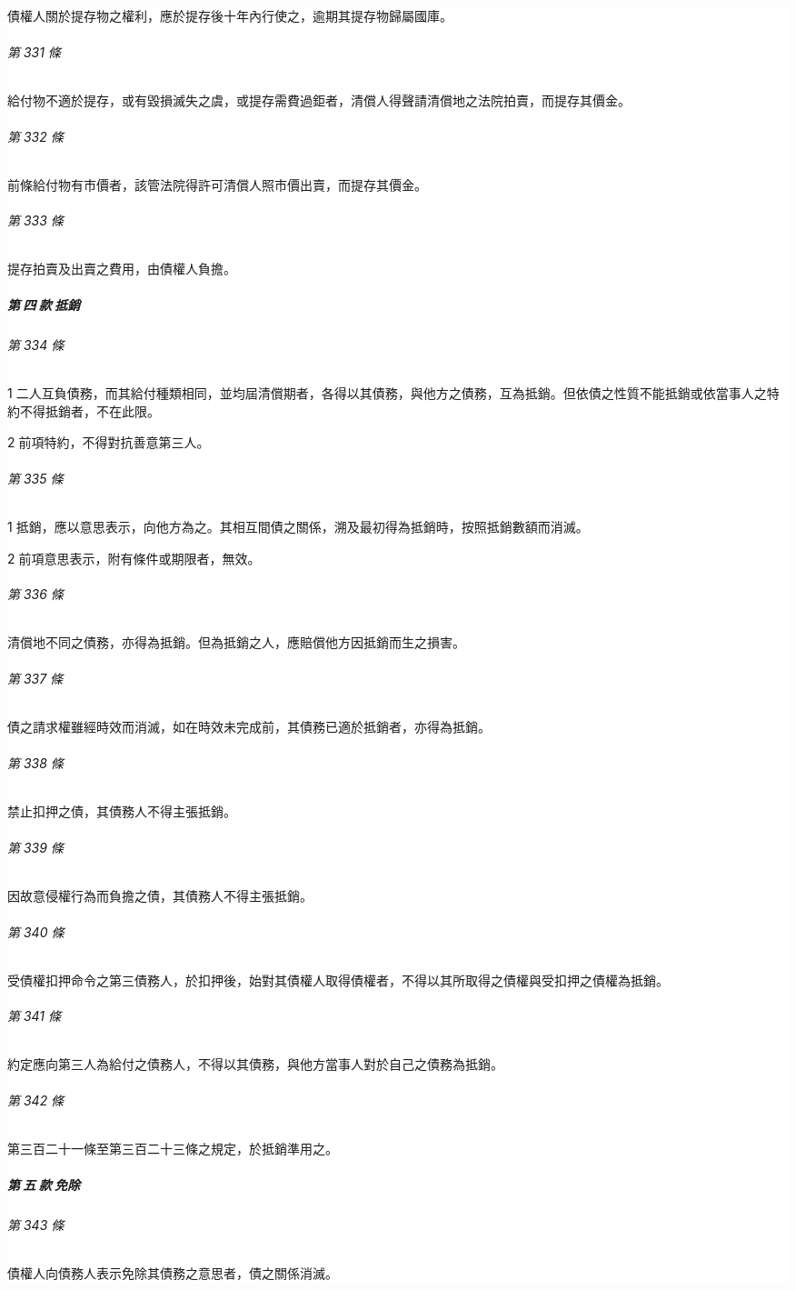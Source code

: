 債權人關於提存物之權利，應於提存後十年內行使之，逾期其提存物歸屬國庫。

###### 第 331 條

給付物不適於提存，或有毀損滅失之虞，或提存需費過鉅者，清償人得聲請清償地之法院拍賣，而提存其價金。

###### 第 332 條

前條給付物有市價者，該管法院得許可清償人照市價出賣，而提存其價金。

###### 第 333 條

提存拍賣及出賣之費用，由債權人負擔。

##### 第 四 款 抵銷

###### 第 334 條

1 二人互負債務，而其給付種類相同，並均屆清償期者，各得以其債務，與他方之債務，互為抵銷。但依債之性質不能抵銷或依當事人之特約不得抵銷者，不在此限。

2 前項特約，不得對抗善意第三人。

###### 第 335 條

1 抵銷，應以意思表示，向他方為之。其相互間債之關係，溯及最初得為抵銷時，按照抵銷數額而消滅。

2 前項意思表示，附有條件或期限者，無效。

###### 第 336 條

清償地不同之債務，亦得為抵銷。但為抵銷之人，應賠償他方因抵銷而生之損害。

###### 第 337 條

債之請求權雖經時效而消滅，如在時效未完成前，其債務已適於抵銷者，亦得為抵銷。

###### 第 338 條

禁止扣押之債，其債務人不得主張抵銷。

###### 第 339 條

因故意侵權行為而負擔之債，其債務人不得主張抵銷。

###### 第 340 條

受債權扣押命令之第三債務人，於扣押後，始對其債權人取得債權者，不得以其所取得之債權與受扣押之債權為抵銷。

###### 第 341 條

約定應向第三人為給付之債務人，不得以其債務，與他方當事人對於自己之債務為抵銷。

###### 第 342 條

第三百二十一條至第三百二十三條之規定，於抵銷準用之。

##### 第 五 款 免除

###### 第 343 條

債權人向債務人表示免除其債務之意思者，債之關係消滅。
